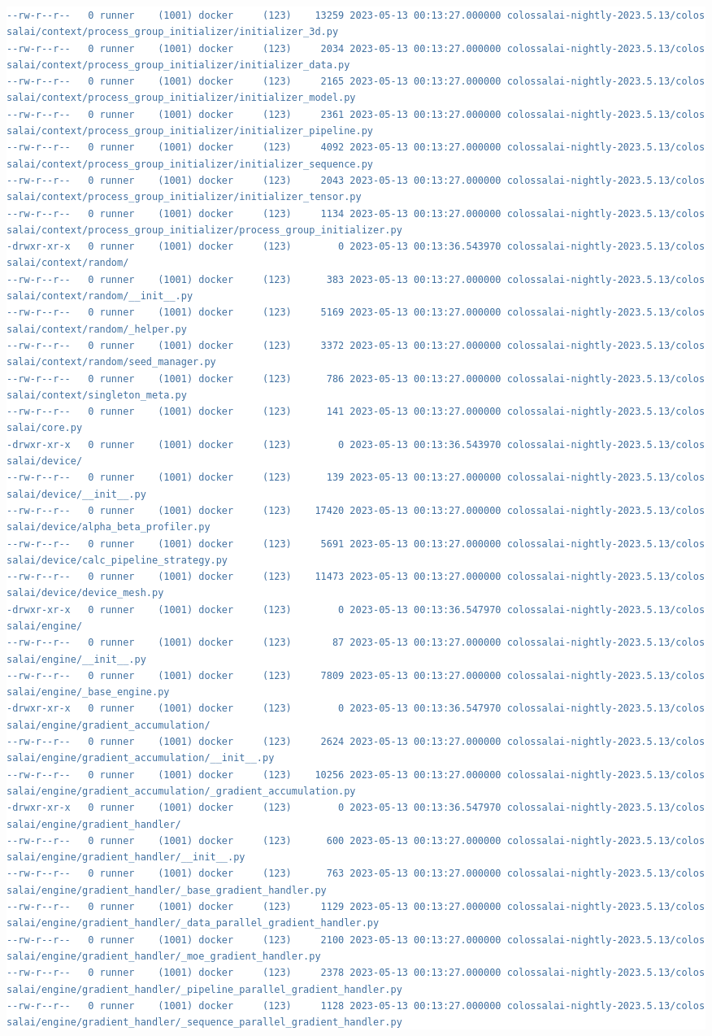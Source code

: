 ```diff
--rw-r--r--   0 runner    (1001) docker     (123)    13259 2023-05-13 00:13:27.000000 colossalai-nightly-2023.5.13/colossalai/context/process_group_initializer/initializer_3d.py
--rw-r--r--   0 runner    (1001) docker     (123)     2034 2023-05-13 00:13:27.000000 colossalai-nightly-2023.5.13/colossalai/context/process_group_initializer/initializer_data.py
--rw-r--r--   0 runner    (1001) docker     (123)     2165 2023-05-13 00:13:27.000000 colossalai-nightly-2023.5.13/colossalai/context/process_group_initializer/initializer_model.py
--rw-r--r--   0 runner    (1001) docker     (123)     2361 2023-05-13 00:13:27.000000 colossalai-nightly-2023.5.13/colossalai/context/process_group_initializer/initializer_pipeline.py
--rw-r--r--   0 runner    (1001) docker     (123)     4092 2023-05-13 00:13:27.000000 colossalai-nightly-2023.5.13/colossalai/context/process_group_initializer/initializer_sequence.py
--rw-r--r--   0 runner    (1001) docker     (123)     2043 2023-05-13 00:13:27.000000 colossalai-nightly-2023.5.13/colossalai/context/process_group_initializer/initializer_tensor.py
--rw-r--r--   0 runner    (1001) docker     (123)     1134 2023-05-13 00:13:27.000000 colossalai-nightly-2023.5.13/colossalai/context/process_group_initializer/process_group_initializer.py
-drwxr-xr-x   0 runner    (1001) docker     (123)        0 2023-05-13 00:13:36.543970 colossalai-nightly-2023.5.13/colossalai/context/random/
--rw-r--r--   0 runner    (1001) docker     (123)      383 2023-05-13 00:13:27.000000 colossalai-nightly-2023.5.13/colossalai/context/random/__init__.py
--rw-r--r--   0 runner    (1001) docker     (123)     5169 2023-05-13 00:13:27.000000 colossalai-nightly-2023.5.13/colossalai/context/random/_helper.py
--rw-r--r--   0 runner    (1001) docker     (123)     3372 2023-05-13 00:13:27.000000 colossalai-nightly-2023.5.13/colossalai/context/random/seed_manager.py
--rw-r--r--   0 runner    (1001) docker     (123)      786 2023-05-13 00:13:27.000000 colossalai-nightly-2023.5.13/colossalai/context/singleton_meta.py
--rw-r--r--   0 runner    (1001) docker     (123)      141 2023-05-13 00:13:27.000000 colossalai-nightly-2023.5.13/colossalai/core.py
-drwxr-xr-x   0 runner    (1001) docker     (123)        0 2023-05-13 00:13:36.543970 colossalai-nightly-2023.5.13/colossalai/device/
--rw-r--r--   0 runner    (1001) docker     (123)      139 2023-05-13 00:13:27.000000 colossalai-nightly-2023.5.13/colossalai/device/__init__.py
--rw-r--r--   0 runner    (1001) docker     (123)    17420 2023-05-13 00:13:27.000000 colossalai-nightly-2023.5.13/colossalai/device/alpha_beta_profiler.py
--rw-r--r--   0 runner    (1001) docker     (123)     5691 2023-05-13 00:13:27.000000 colossalai-nightly-2023.5.13/colossalai/device/calc_pipeline_strategy.py
--rw-r--r--   0 runner    (1001) docker     (123)    11473 2023-05-13 00:13:27.000000 colossalai-nightly-2023.5.13/colossalai/device/device_mesh.py
-drwxr-xr-x   0 runner    (1001) docker     (123)        0 2023-05-13 00:13:36.547970 colossalai-nightly-2023.5.13/colossalai/engine/
--rw-r--r--   0 runner    (1001) docker     (123)       87 2023-05-13 00:13:27.000000 colossalai-nightly-2023.5.13/colossalai/engine/__init__.py
--rw-r--r--   0 runner    (1001) docker     (123)     7809 2023-05-13 00:13:27.000000 colossalai-nightly-2023.5.13/colossalai/engine/_base_engine.py
-drwxr-xr-x   0 runner    (1001) docker     (123)        0 2023-05-13 00:13:36.547970 colossalai-nightly-2023.5.13/colossalai/engine/gradient_accumulation/
--rw-r--r--   0 runner    (1001) docker     (123)     2624 2023-05-13 00:13:27.000000 colossalai-nightly-2023.5.13/colossalai/engine/gradient_accumulation/__init__.py
--rw-r--r--   0 runner    (1001) docker     (123)    10256 2023-05-13 00:13:27.000000 colossalai-nightly-2023.5.13/colossalai/engine/gradient_accumulation/_gradient_accumulation.py
-drwxr-xr-x   0 runner    (1001) docker     (123)        0 2023-05-13 00:13:36.547970 colossalai-nightly-2023.5.13/colossalai/engine/gradient_handler/
--rw-r--r--   0 runner    (1001) docker     (123)      600 2023-05-13 00:13:27.000000 colossalai-nightly-2023.5.13/colossalai/engine/gradient_handler/__init__.py
--rw-r--r--   0 runner    (1001) docker     (123)      763 2023-05-13 00:13:27.000000 colossalai-nightly-2023.5.13/colossalai/engine/gradient_handler/_base_gradient_handler.py
--rw-r--r--   0 runner    (1001) docker     (123)     1129 2023-05-13 00:13:27.000000 colossalai-nightly-2023.5.13/colossalai/engine/gradient_handler/_data_parallel_gradient_handler.py
--rw-r--r--   0 runner    (1001) docker     (123)     2100 2023-05-13 00:13:27.000000 colossalai-nightly-2023.5.13/colossalai/engine/gradient_handler/_moe_gradient_handler.py
--rw-r--r--   0 runner    (1001) docker     (123)     2378 2023-05-13 00:13:27.000000 colossalai-nightly-2023.5.13/colossalai/engine/gradient_handler/_pipeline_parallel_gradient_handler.py
--rw-r--r--   0 runner    (1001) docker     (123)     1128 2023-05-13 00:13:27.000000 colossalai-nightly-2023.5.13/colossalai/engine/gradient_handler/_sequence_parallel_gradient_handler.py
```
